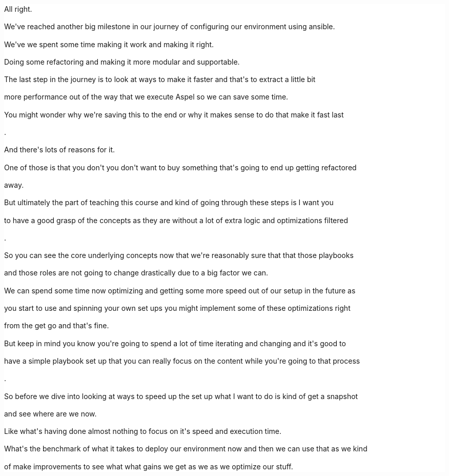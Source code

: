 All right.

We've reached another big milestone in our journey of configuring our environment using ansible.

We've we spent some time making it work and making it right.

Doing some refactoring and making it more modular and supportable.

The last step in the journey is to look at ways to make it faster and that's to extract a little bit

more performance out of the way that we execute Aspel so we can save some time.

You might wonder why we're saving this to the end or why it makes sense to do that make it fast last

.

And there's lots of reasons for it.

One of those is that you don't you don't want to buy something that's going to end up getting refactored

away.

But ultimately the part of teaching this course and kind of going through these steps is I want you

to have a good grasp of the concepts as they are without a lot of extra logic and optimizations filtered

.

So you can see the core underlying concepts now that we're reasonably sure that that those playbooks

and those roles are not going to change drastically due to a big factor we can.

We can spend some time now optimizing and getting some more speed out of our setup in the future as

you start to use and spinning your own set ups you might implement some of these optimizations right

from the get go and that's fine.

But keep in mind you know you're going to spend a lot of time iterating and changing and it's good to

have a simple playbook set up that you can really focus on the content while you're going to that process

.

So before we dive into looking at ways to speed up the set up what I want to do is kind of get a snapshot

and see where are we now.

Like what's having done almost nothing to focus on it's speed and execution time.

What's the benchmark of what it takes to deploy our environment now and then we can use that as we kind

of make improvements to see what what gains we get as we as we optimize our stuff.
